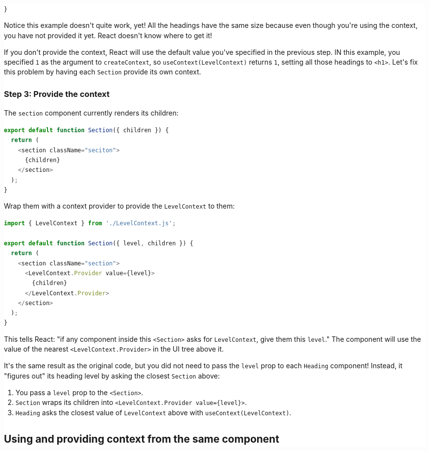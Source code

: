 ```javascript
}
```

Notice this example doesn't quite work, yet! All the headings have the same size because even though you're using the context, you have not provided it yet. React doesn't know where to get it!

If you don't provide the context, React will use the default value you've specified in the previous step. IN this example, you specified `1` as the argument to `createContext`, so `useContext(LevelContext)` returns `1`, setting all those headings to `<h1>`. Let's fix this problem by having each `Section` provide its own context.

### Step 3: Provide the context

The `section` component currently renders its children:

```javascript
export default function Section({ children }) {
  return (
    <section className="seciton">
      {children}
    </section>
  );
}
```

Wrap them with a context provider to provide the `LevelContext` to them:

```javascript
import { LevelContext } from './LevelContext.js';

export default function Section({ level, children }) {
  return (
    <section className="section">
      <LevelContext.Provider value={level}>
        {children}
      </LevelContext.Provider>
    </section>
  );
}
```

This tells React: "if any component inside this `<Section>` asks for `LevelContext`, give them this `level`." The component will use the value of the nearest `<LevelContext.Provider>` in the UI tree above it.

It's the same result as the original code, but you did not need to pass the `level` prop to each `Heading` component! Instead, it "figures out" its heading level by asking the closest `Section` above:

1. You pass a `level` prop to the `<Section>`.
2. `Section` wraps its children into `<LevelContext.Provider value={level}>`.
3. `Heading` asks the closest value of `LevelContext` above with `useContext(LevelContext)`.

## Using and providing context from the same component
